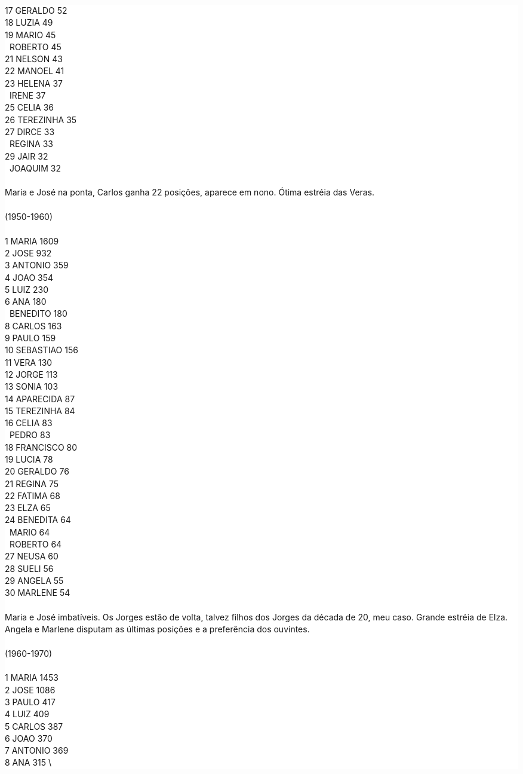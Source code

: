 17 GERALDO 52 \
18 LUZIA 49 \
19 MARIO 45 \
  ROBERTO 45 \
21 NELSON 43 \
22 MANOEL 41 \
23 HELENA 37 \
  IRENE 37 \
25 CELIA 36 \
26 TEREZINHA 35 \
27 DIRCE 33 \
  REGINA 33 \
29 JAIR 32 \
  JOAQUIM 32\
\
Maria e José na ponta, Carlos ganha 22 posições, aparece em nono. Ótima estréia das Veras.\
 \
(1950-1960)\
 \
1 MARIA 1609 \
2 JOSE 932 \
3 ANTONIO 359 \
4 JOAO 354 \
5 LUIZ 230 \
6 ANA 180 \
  BENEDITO 180 \
8 CARLOS 163 \
9 PAULO 159 \
10 SEBASTIAO 156 \
11 VERA 130 \
12 JORGE 113 \
13 SONIA 103 \
14 APARECIDA 87 \
15 TEREZINHA 84 \
16 CELIA 83 \
  PEDRO 83 \
18 FRANCISCO 80 \
19 LUCIA 78 \
20 GERALDO 76 \
21 REGINA 75 \
22 FATIMA 68 \
23 ELZA 65 \
24 BENEDITA 64 \
  MARIO 64 \
  ROBERTO 64 \
27 NEUSA 60 \
28 SUELI 56 \
29 ANGELA 55 \
30 MARLENE 54\
 \
Maria e José imbatíveis. Os Jorges estão de volta, talvez filhos dos Jorges da década de 20, meu caso. Grande estréia de Elza. Angela e Marlene disputam as últimas posições e a preferência dos ouvintes.\
 \
(1960-1970)\
\
1 MARIA 1453 \
2 JOSE 1086 \
3 PAULO 417 \
4 LUIZ 409 \
5 CARLOS 387 \
6 JOAO 370 \
7 ANTONIO 369 \
8 ANA 315 \